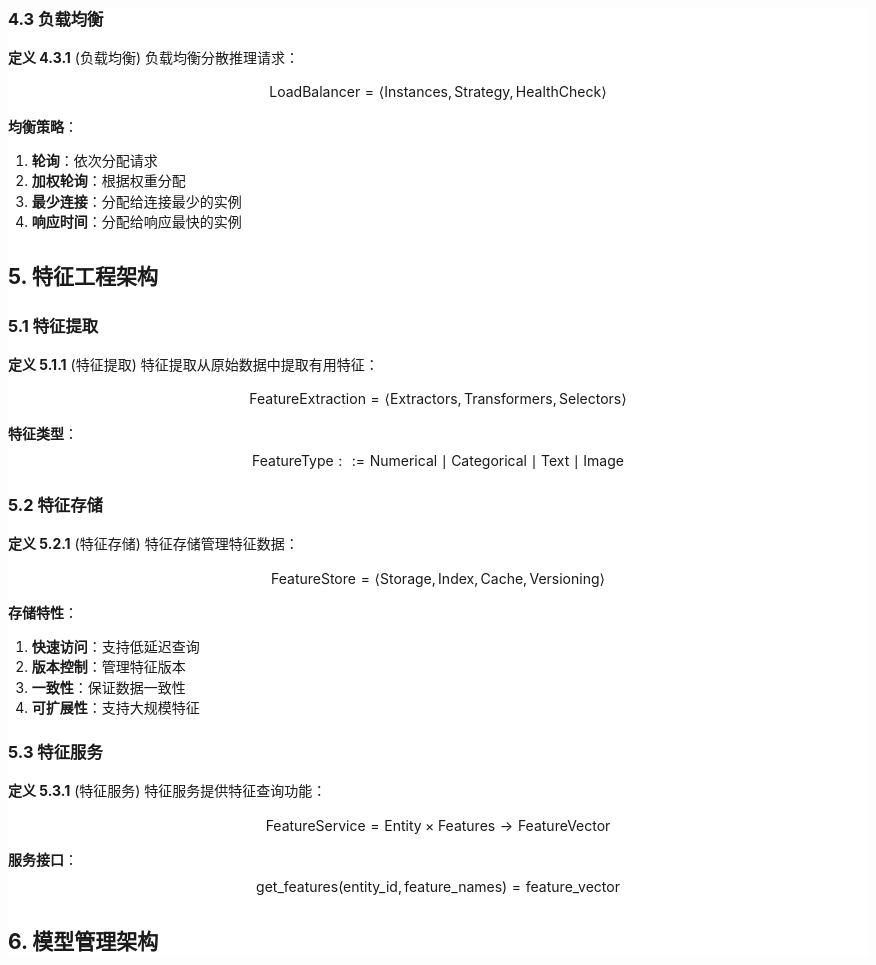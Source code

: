 ### 4.3 负载均衡

**定义 4.3.1** (负载均衡)
负载均衡分散推理请求：

$$\text{LoadBalancer} = \langle \text{Instances}, \text{Strategy}, \text{HealthCheck} \rangle$$

**均衡策略**：

1. **轮询**：依次分配请求
2. **加权轮询**：根据权重分配
3. **最少连接**：分配给连接最少的实例
4. **响应时间**：分配给响应最快的实例

## 5. 特征工程架构

### 5.1 特征提取

**定义 5.1.1** (特征提取)
特征提取从原始数据中提取有用特征：

$$\text{FeatureExtraction} = \langle \text{Extractors}, \text{Transformers}, \text{Selectors} \rangle$$

**特征类型**：
$$\text{FeatureType} ::= \text{Numerical} \mid \text{Categorical} \mid \text{Text} \mid \text{Image}$$

### 5.2 特征存储

**定义 5.2.1** (特征存储)
特征存储管理特征数据：

$$\text{FeatureStore} = \langle \text{Storage}, \text{Index}, \text{Cache}, \text{Versioning} \rangle$$

**存储特性**：

1. **快速访问**：支持低延迟查询
2. **版本控制**：管理特征版本
3. **一致性**：保证数据一致性
4. **可扩展性**：支持大规模特征

### 5.3 特征服务

**定义 5.3.1** (特征服务)
特征服务提供特征查询功能：

$$\text{FeatureService} = \text{Entity} \times \text{Features} \rightarrow \text{FeatureVector}$$

**服务接口**：
$$\text{get\_features}(\text{entity\_id}, \text{feature\_names}) = \text{feature\_vector}$$

## 6. 模型管理架构

